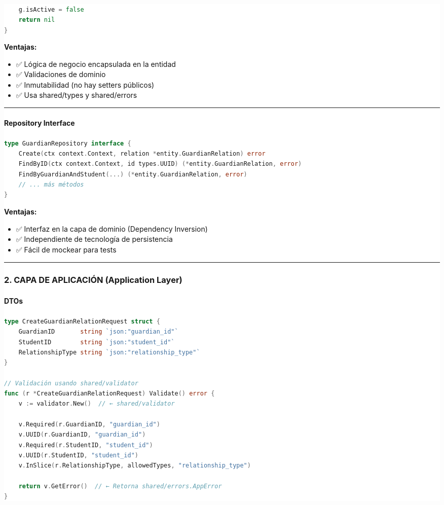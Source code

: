 ```go
    g.isActive = false
    return nil
}
```

**Ventajas:**
- ✅ Lógica de negocio encapsulada en la entidad
- ✅ Validaciones de dominio
- ✅ Inmutabilidad (no hay setters públicos)
- ✅ Usa shared/types y shared/errors

---

#### Repository Interface

```go
type GuardianRepository interface {
    Create(ctx context.Context, relation *entity.GuardianRelation) error
    FindByID(ctx context.Context, id types.UUID) (*entity.GuardianRelation, error)
    FindByGuardianAndStudent(...) (*entity.GuardianRelation, error)
    // ... más métodos
}
```

**Ventajas:**
- ✅ Interfaz en la capa de dominio (Dependency Inversion)
- ✅ Independiente de tecnología de persistencia
- ✅ Fácil de mockear para tests

---

### 2. CAPA DE APLICACIÓN (Application Layer)

#### DTOs

```go
type CreateGuardianRelationRequest struct {
    GuardianID       string `json:"guardian_id"`
    StudentID        string `json:"student_id"`
    RelationshipType string `json:"relationship_type"`
}

// Validación usando shared/validator
func (r *CreateGuardianRelationRequest) Validate() error {
    v := validator.New()  // ← shared/validator

    v.Required(r.GuardianID, "guardian_id")
    v.UUID(r.GuardianID, "guardian_id")
    v.Required(r.StudentID, "student_id")
    v.UUID(r.StudentID, "student_id")
    v.InSlice(r.RelationshipType, allowedTypes, "relationship_type")

    return v.GetError()  // ← Retorna shared/errors.AppError
}
```
